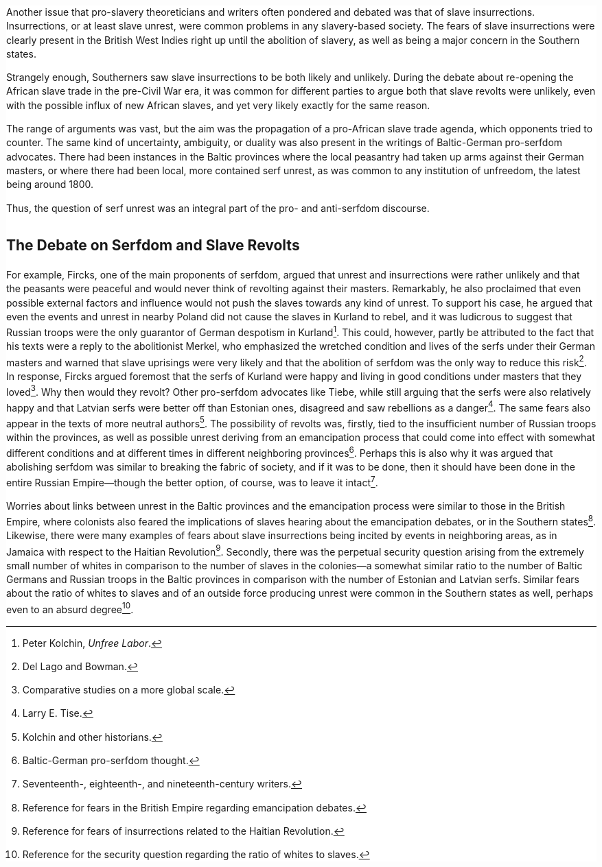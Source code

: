 Another issue that pro-slavery theoreticians and writers often pondered and debated was that of slave insurrections. Insurrections, or at least slave unrest, were common problems in any slavery-based society. The fears of slave insurrections were clearly present in the British West Indies right up until the abolition of slavery, as well as being a major concern in the Southern states. 

Strangely enough, Southerners saw slave insurrections to be both likely and unlikely. During the debate about re-opening the African slave trade in the pre-Civil War era, it was common for different parties to argue both that slave revolts were unlikely, even with the possible influx of new African slaves, and yet very likely exactly for the same reason. 

The range of arguments was vast, but the aim was the propagation of a pro-African slave trade agenda, which opponents tried to counter. The same kind of uncertainty, ambiguity, or duality was also present in the writings of Baltic-German pro-serfdom advocates. There had been instances in the Baltic provinces where the local peasantry had taken up arms against their German masters, or where there had been local, more contained serf unrest, as was common to any institution of unfreedom, the latest being around 1800. 

Thus, the question of serf unrest was an integral part of the pro- and anti-serfdom discourse.

## The Debate on Serfdom and Slave Revolts

For example, Fircks, one of the main proponents of serfdom, argued that unrest and insurrections were rather unlikely and that the peasants were peaceful and would never think of revolting against their masters. Remarkably, he also proclaimed that even possible external factors and influence would not push the slaves towards any kind of unrest. To support his case, he argued that even the events and unrest in nearby Poland did not cause the slaves in Kurland to rebel, and it was ludicrous to suggest that Russian troops were the only guarantor of German despotism in Kurland[^1]. This could, however, partly be attributed to the fact that his texts were a reply to the abolitionist Merkel, who emphasized the wretched condition and lives of the serfs under their German masters and warned that slave uprisings were very likely and that the abolition of serfdom was the only way to reduce this risk[^2]. In response, Fircks argued foremost that the serfs of Kurland were happy and living in good conditions under masters that they loved[^3]. Why then would they revolt? Other pro-serfdom advocates like Tiebe, while still arguing that the serfs were also relatively happy and that Latvian serfs were better off than Estonian ones, disagreed and saw rebellions as a danger[^4]. The same fears also appear in the texts of more neutral authors[^5]. The possibility of revolts was, firstly, tied to the insufficient number of Russian troops within the provinces, as well as possible unrest deriving from an emancipation process that could come into effect with somewhat different conditions and at different times in different neighboring provinces[^6]. Perhaps this is also why it was argued that abolishing serfdom was similar to breaking the fabric of society, and if it was to be done, then it should have been done in the entire Russian Empire—though the better option, of course, was to leave it intact[^7].

Worries about links between unrest in the Baltic provinces and the emancipation process were similar to those in the British Empire, where colonists also feared the implications of slaves hearing about the emancipation debates, or in the Southern states[^8]. Likewise, there were many examples of fears about slave insurrections being incited by events in neighboring areas, as in Jamaica with respect to the Haitian Revolution[^9]. Secondly, there was the perpetual security question arising from the extremely small number of whites in comparison to the number of slaves in the colonies—a somewhat similar ratio to the number of Baltic Germans and Russian troops in the Baltic provinces in comparison with the number of Estonian and Latvian serfs. Similar fears about the ratio of whites to slaves and of an outside force producing unrest were common in the Southern states as well, perhaps even to an absurd degree[^10].


[^1]: Peter Kolchin, *Unfree Labor*.
[^2]: Del Lago and Bowman.
[^3]: Comparative studies on a more global scale.
[^4]: Larry E. Tise.
[^5]: Kolchin and other historians.
[^6]: Baltic-German pro-serfdom thought.
[^7]: Seventeenth-, eighteenth-, and nineteenth-century writers.
[^1]: Reference for the claim about Russian troops and German despotism in Kurland.
[^2]: Reference for Merkel's arguments regarding the condition of serfs.
[^3]: Reference for Fircks' claims about the happiness of Kurland serfs.
[^4]: Reference for Tiebe's arguments regarding Latvian and Estonian serfs.
[^5]: Reference for neutral authors discussing fears of rebellion.
[^6]: Reference for the insufficient number of Russian troops.
[^7]: Reference for the argument about breaking the fabric of society.
[^8]: Reference for fears in the British Empire regarding emancipation debates.
[^9]: Reference for fears of insurrections related to the Haitian Revolution.
[^10]: Reference for the security question regarding the ratio of whites to slaves.
[^11]: Reference for the argument that serfs were not ready for freedom.
[^12]: Reference for similarities with Southern states and British colonies.
[^13]: Reference for arguments about serfs' happiness and work ethic.